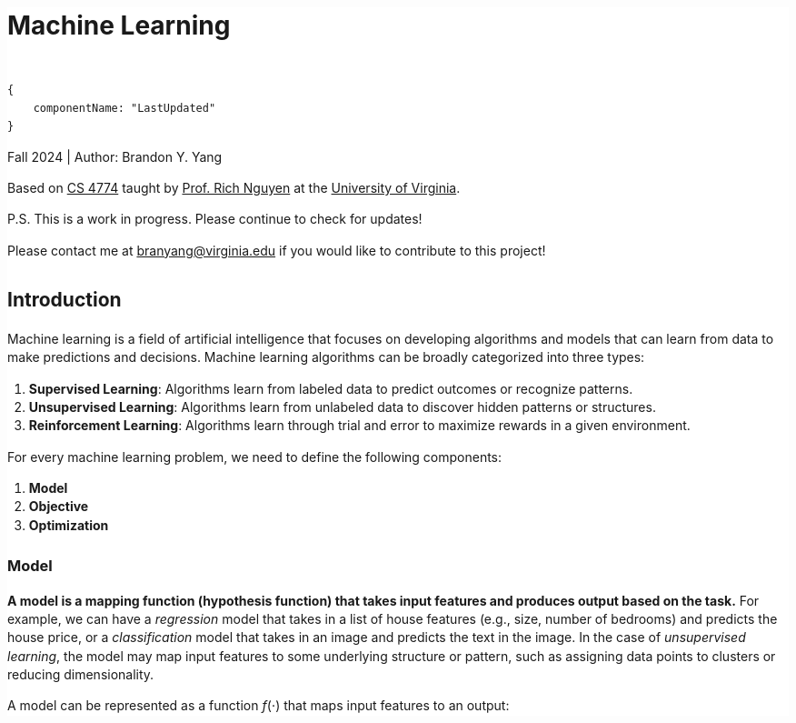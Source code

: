 # **Machine Learning**

```component

{
    componentName: "LastUpdated"
}

```

<span class="subtitle">

Fall 2024 | Author: Brandon Y. Yang

Based on [CS 4774](https://www.cs.virginia.edu/~nn4pj/teaching) taught by [Prof. Rich Nguyen](https://www.cs.virginia.edu/~nn4pj/) at the [University of Virginia](https://engineering.virginia.edu/department/computer-science).

P.S. This is a work in progress. Please continue to check for updates!

Please contact me at [branyang@virginia.edu](mailto:branyang@virginia.edu) if you would like to contribute to this project!

</span>

## Introduction

Machine learning is a field of artificial intelligence that focuses on developing algorithms and models that can learn from data to make predictions and decisions. Machine learning algorithms can be broadly categorized into three types:

1. **Supervised Learning**: Algorithms learn from labeled data to predict outcomes or recognize patterns.
2. **Unsupervised Learning**: Algorithms learn from unlabeled data to discover hidden patterns or structures.
3. **Reinforcement Learning**: Algorithms learn through trial and error to maximize rewards in a given environment.

For every machine learning problem, we need to define the following components:

1. **Model**
2. **Objective**
3. **Optimization**

### Model

**A model is a mapping function (hypothesis function) that takes input features and produces output based on the task.** For example, we can have a _regression_ model that takes in a list of house features (e.g., size, number of bedrooms) and predicts the house price, or a _classification_ model that takes in an image and predicts the text in the image. In the case of _unsupervised learning_, the model may map input features to some underlying structure or pattern, such as assigning data points to clusters or reducing dimensionality.

A model can be represented as a function $f(\cdot)$ that maps input features to an output:
